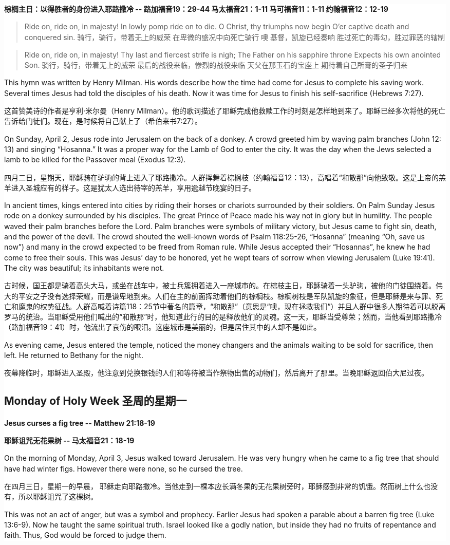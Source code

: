**棕榈主日：以得胜者的身份进入耶路撒冷 -- 路加福音19：29-44  马太福音21：1-11  马可福音11：1-11  约翰福音12：12-19**

> Ride on, ride on, in majesty!  In lowly pomp ride on to die.
> O Christ, thy triumphs now begin  O’er captive death and conquered sin.
> 骑行，骑行，带着无上的威荣   在卑微的盛况中向死亡骑行
> 噢 基督，凯旋已经奏响  胜过死亡的毒勾，胜过罪恶的辖制

> Ride on, ride on, in majesty!   Thy last and fiercest strife is nigh;
> The Father on his sapphire throne  Expects his own anointed Son.
> 骑行，骑行，带着无上的威荣   最后的战役来临，惨烈的战役来临
> 天父在那玉石的宝座上   期待着自己所膏的圣子归来

This hymn was written by Henry Milman. His words describe how the time had come for Jesus to complete his saving work. Several times Jesus had told the disciples of his death. Now it was time for Jesus to finish his self-sacrifice (Hebrews 7:27).

这首赞美诗的作者是亨利·米尔曼（Henry Milman）。他的歌词描述了耶稣完成他救赎工作的时刻是怎样地到来了。耶稣已经多次将他的死亡告诉给门徒们。现在，是时候将自己献上了（希伯来书7:27）。

On Sunday, April 2, Jesus rode into Jerusalem on the back of a donkey. A crowd greeted him by waving palm branches (John 12: 13) and singing “Hosanna.”  It was a proper way for the Lamb of God to enter the city.  It was the day when the Jews selected a lamb to be killed for the Passover meal (Exodus 12:3).

四月二日，星期天，耶稣骑在驴驹的背上进入了耶路撒冷。人群挥舞着棕榈枝（约翰福音12：13），高唱着“和散那”向他致敬。这是上帝的羔羊进入圣城应有的样子。这是犹太人选出待宰的羔羊，享用逾越节晚宴的日子。

In ancient times, kings entered into cities by riding their horses or chariots surrounded by their soldiers. On Palm Sunday Jesus rode on a donkey surrounded by his disciples. The great Prince of Peace made his way not in glory but in humility.  The people waved their palm branches before the Lord.  Palm branches were symbols of military victory, but Jesus came to fight sin, death, and the power of the devil.  The crowd shouted the well-known words of Psalm 118:25-26, “Hosanna” (meaning “Oh, save us now”) and many in the crowd expected to be freed from Roman rule.  While Jesus accepted their “Hosannas”, he knew he had come to free their souls.  This was Jesus’ day to be honored, yet he wept tears of sorrow when viewing Jerusalem (Luke 19:41). The city was beautiful; its inhabitants were not.

古时候，国王都是骑着高头大马，或坐在战车中，被士兵簇拥着进入一座城市的。在棕枝主日，耶稣骑着一头驴驹，被他的门徒围绕着。伟大的平安之子没有选择荣耀，而是谦卑地到来。人们在主的前面挥动着他们的棕榈枝。棕榈树枝是军队凯旋的象征，但是耶稣是来与罪、死亡和魔鬼的权势征战。人群高喊着诗篇118：25节中著名的篇章，“和散那”（意思是“噢，现在拯救我们”）并且人群中很多人期待着可以脱离罗马的统治。当耶稣受用他们喊出的“和散那”时，他知道此行的目的是释放他们的灵魂。这一天，耶稣当受尊荣；然而，当他看到耶路撒冷（路加福音19：41）时，他流出了哀伤的眼泪。这座城市是美丽的，但是居住其中的人却不是如此。

As evening came, Jesus entered the temple, noticed the money changers and the animals waiting to be sold for sacrifice, then left.  He returned to Bethany for the night.

夜幕降临时，耶稣进入圣殿，他注意到兑换银钱的人们和等待被当作祭物出售的动物们，然后离开了那里。当晚耶稣返回伯大尼过夜。

## Monday of Holy Week 圣周的星期一

**Jesus curses a fig tree -- Matthew 21:18-19**

**耶稣诅咒无花果树 -- 马太福音21：18-19**

On the morning of Monday, April 3, Jesus walked toward Jerusalem.  He was very hungry when he came to a fig tree that should have had winter figs. However there were none, so he cursed the tree.

在四月三日，星期一的早晨， 耶稣走向耶路撒冷。当他走到一棵本应长满冬果的无花果树旁时，耶稣感到非常的饥饿。然而树上什么也没有，所以耶稣诅咒了这棵树。

This was not an act of anger, but was a symbol and prophecy. Earlier Jesus had spoken a parable about a barren fig tree (Luke 13:6-9). Now he taught the same spiritual truth. Israel looked like a godly nation, but inside they had no fruits of repentance and faith.  Thus, God would be forced to judge them.
